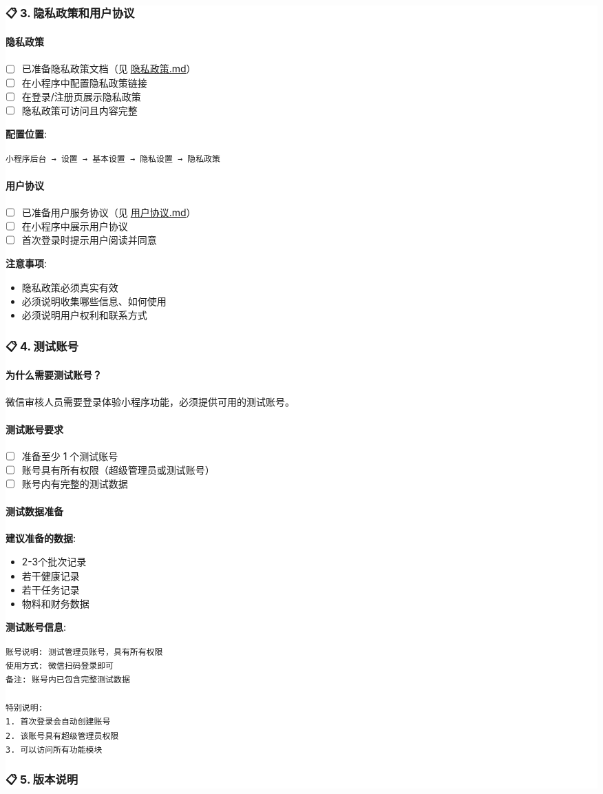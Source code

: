 ### 📋 3. 隐私政策和用户协议

#### 隐私政策
- [ ] 已准备隐私政策文档（见 [隐私政策.md](./隐私政策.md)）
- [ ] 在小程序中配置隐私政策链接
- [ ] 在登录/注册页展示隐私政策
- [ ] 隐私政策可访问且内容完整

**配置位置**:
```
小程序后台 → 设置 → 基本设置 → 隐私设置 → 隐私政策
```

#### 用户协议
- [ ] 已准备用户服务协议（见 [用户协议.md](./用户协议.md)）
- [ ] 在小程序中展示用户协议
- [ ] 首次登录时提示用户阅读并同意

**注意事项**:
- 隐私政策必须真实有效
- 必须说明收集哪些信息、如何使用
- 必须说明用户权利和联系方式

### 📋 4. 测试账号

#### 为什么需要测试账号？
微信审核人员需要登录体验小程序功能，必须提供可用的测试账号。

#### 测试账号要求
- [ ] 准备至少 1 个测试账号
- [ ] 账号具有所有权限（超级管理员或测试账号）
- [ ] 账号内有完整的测试数据

#### 测试数据准备
**建议准备的数据**:
- 2-3个批次记录
- 若干健康记录
- 若干任务记录
- 物料和财务数据

**测试账号信息**:
```
账号说明: 测试管理员账号，具有所有权限
使用方式: 微信扫码登录即可
备注: 账号内已包含完整测试数据

特别说明:
1. 首次登录会自动创建账号
2. 该账号具有超级管理员权限
3. 可以访问所有功能模块
```

### 📋 5. 版本说明
